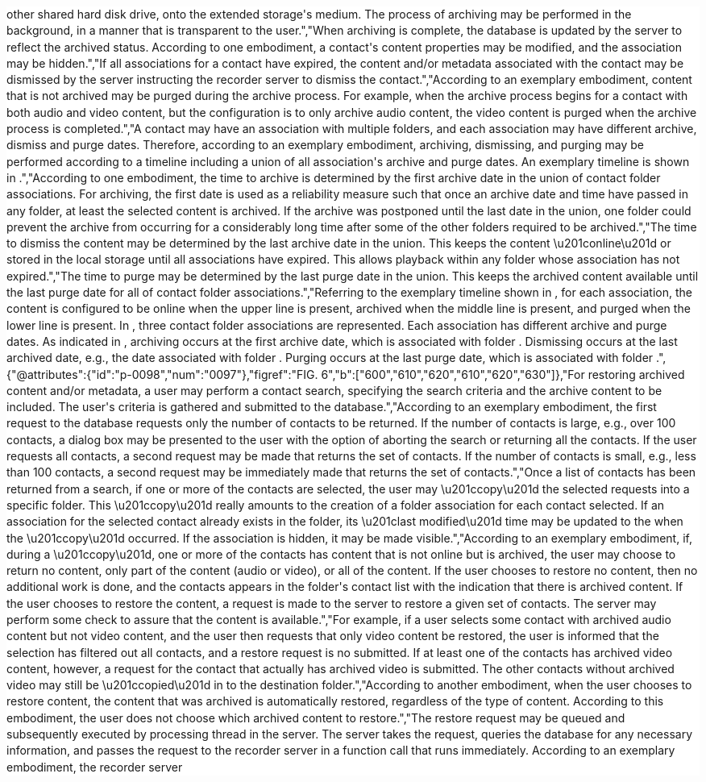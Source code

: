other shared hard disk drive, onto the extended storage's medium. The process of archiving may be performed in the background, in a manner that is transparent to the user.","When archiving is complete, the database is updated by the server  to reflect the archived status. According to one embodiment, a contact's content properties may be modified, and the association may be hidden.","If all associations for a contact have expired, the content and\/or metadata associated with the contact may be dismissed by the server instructing the recorder server to dismiss the contact.","According to an exemplary embodiment, content that is not archived may be purged during the archive process. For example, when the archive process begins for a contact with both audio and video content, but the configuration is to only archive audio content, the video content is purged when the archive process is completed.","A contact may have an association with multiple folders, and each association may have different archive, dismiss and purge dates. Therefore, according to an exemplary embodiment, archiving, dismissing, and purging may be performed according to a timeline including a union of all association's archive and purge dates. An exemplary timeline is shown in .","According to one embodiment, the time to archive is determined by the first archive date in the union of contact folder associations. For archiving, the first date is used as a reliability measure such that once an archive date and time have passed in any folder, at least the selected content is archived. If the archive was postponed until the last date in the union, one folder could prevent the archive from occurring for a considerably long time after some of the other folders required to be archived.","The time to dismiss the content may be determined by the last archive date in the union. This keeps the content \u201conline\u201d or stored in the local storage until all associations have expired. This allows playback within any folder whose association has not expired.","The time to purge may be determined by the last purge date in the union. This keeps the archived content available until the last purge date for all of contact folder associations.","Referring to the exemplary timeline shown in , for each association, the content is configured to be online when the upper line is present, archived when the middle line is present, and purged when the lower line is present. In , three contact folder associations are represented. Each association has different archive and purge dates. As indicated in , archiving occurs at the first archive date, which is associated with folder . Dismissing occurs at the last archived date, e.g., the date associated with folder . Purging occurs at the last purge date, which is associated with folder .",{"@attributes":{"id":"p-0098","num":"0097"},"figref":"FIG. 6","b":["600","610","620","610","620","630"]},"For restoring archived content and\/or metadata, a user may perform a contact search, specifying the search criteria and the archive content to be included. The user's criteria is gathered and submitted to the database.","According to an exemplary embodiment, the first request to the database requests only the number of contacts to be returned. If the number of contacts is large, e.g., over 100 contacts, a dialog box may be presented to the user with the option of aborting the search or returning all the contacts. If the user requests all contacts, a second request may be made that returns the set of contacts. If the number of contacts is small, e.g., less than 100 contacts, a second request may be immediately made that returns the set of contacts.","Once a list of contacts has been returned from a search, if one or more of the contacts are selected, the user may \u201ccopy\u201d the selected requests into a specific folder. This \u201ccopy\u201d really amounts to the creation of a folder association for each contact selected. If an association for the selected contact already exists in the folder, its \u201clast modified\u201d time may be updated to the when the \u201ccopy\u201d occurred. If the association is hidden, it may be made visible.","According to an exemplary embodiment, if, during a \u201ccopy\u201d, one or more of the contacts has content that is not online but is archived, the user may choose to return no content, only part of the content (audio or video), or all of the content. If the user chooses to restore no content, then no additional work is done, and the contacts appears in the folder's contact list with the indication that there is archived content. If the user chooses to restore the content, a request is made to the server  to restore a given set of contacts. The server may perform some check to assure that the content is available.","For example, if a user selects some contact with archived audio content but not video content, and the user then requests that only video content be restored, the user is informed that the selection has filtered out all contacts, and a restore request is no submitted. If at least one of the contacts has archived video content, however, a request for the contact that actually has archived video is submitted. The other contacts without archived video may still be \u201ccopied\u201d in to the destination folder.","According to another embodiment, when the user chooses to restore content, the content that was archived is automatically restored, regardless of the type of content. According to this embodiment, the user does not choose which archived content to restore.","The restore request may be queued and subsequently executed by processing thread in the server. The server  takes the request, queries the database for any necessary information, and passes the request to the recorder server  in a function call that runs immediately. According to an exemplary embodiment, the recorder server